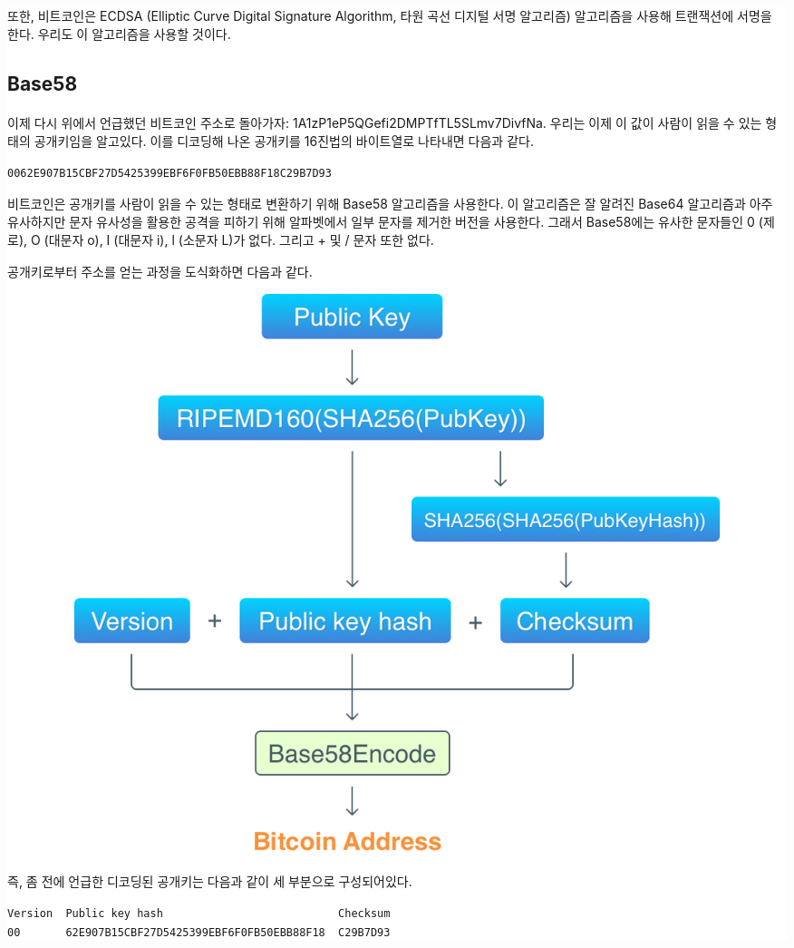 또한, 비트코인은 ECDSA (Elliptic Curve Digital Signature Algorithm, 타원 곡선 디지털 서명 알고리즘) 알고리즘을 사용해 트랜잭션에 서명을 한다. 우리도 이 알고리즘을 사용할 것이다.

## Base58

이제 다시 위에서 언급했던 비트코인 주소로 돌아가자: 1A1zP1eP5QGefi2DMPTfTL5SLmv7DivfNa. 우리는 이제 이 값이 사람이 읽을 수 있는 형태의 공개키임을 알고있다. 이를 디코딩해 나온 공개키를 16진법의 바이트열로 나타내면 다음과 같다.

```
0062E907B15CBF27D5425399EBF6F0FB50EBB88F18C29B7D93
```

비트코인은 공개키를 사람이 읽을 수 있는 형태로 변환하기 위해 Base58 알고리즘을 사용한다. 이 알고리즘은 잘 알려진 Base64 알고리즘과 아주 유사하지만 문자 유사성을 활용한 공격을 피하기 위해 알파벳에서 일부 문자를 제거한 버전을 사용한다. 그래서 Base58에는 유사한 문자들인 0 (제로), O (대문자 o), I (대문자 i), l (소문자 L)가 없다. 그리고 + 및 / 문자 또한 없다.

공개키로부터 주소를 얻는 과정을 도식화하면 다음과 같다.

![Address Generation Scheme](../images/address-generation-scheme.png)

즉, 좀 전에 언급한 디코딩된 공개키는 다음과 같이 세 부분으로 구성되어있다.

```
Version  Public key hash                           Checksum
00       62E907B15CBF27D5425399EBF6F0FB50EBB88F18  C29B7D93
```
